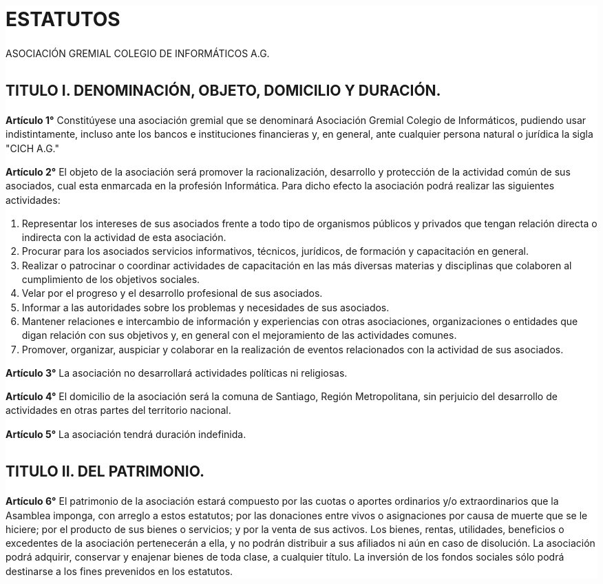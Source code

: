 # ESTATUTOS

ASOCIACIÓN GREMIAL COLEGIO DE INFORMÁTICOS A.G.

## TITULO I.	DENOMINACIÓN, OBJETO, DOMICILIO Y DURACIÓN.

**Artículo 1°** Constitúyese una asociación gremial que se denominará Asociación Gremial Colegio de Informáticos, 
pudiendo usar indistintamente, incluso ante los bancos e instituciones financieras y, en general, ante cualquier persona
natural o jurídica la sigla "CICH A.G." 

**Artículo 2°** El objeto de la asociación será promover la racionalización, desarrollo y protección de la actividad 
común de sus asociados, cual esta enmarcada en la profesión Informática. 
Para dicho efecto la asociación podrá realizar las siguientes actividades:
1. Representar los intereses de sus asociados frente a todo tipo de organismos públicos y privados que tengan relación 
directa o indirecta con la actividad de esta asociación. 
2. Procurar para los asociados servicios informativos, técnicos, jurídicos, de formación y capacitación en general.
3. Realizar o patrocinar o coordinar actividades de capacitación en las más diversas materias y disciplinas que 
colaboren al cumplimiento de los objetivos sociales.
4. Velar por el progreso y el desarrollo profesional de sus asociados. 
5. Informar a las autoridades sobre los problemas y necesidades de sus asociados. 
6. Mantener relaciones e intercambio de información y experiencias con otras asociaciones, organizaciones o entidades 
que digan relación con sus objetivos y, en general con el mejoramiento de las actividades comunes.
7. Promover, organizar, auspiciar y colaborar en la realización de eventos relacionados con la actividad de sus 
asociados.

**Artículo 3°** La asociación no desarrollará actividades políticas ni religiosas. 

**Artículo 4°** El domicilio de la asociación será la comuna de Santiago, Región Metropolitana, sin 
perjuicio del desarrollo de actividades en otras partes del territorio nacional. 

**Artículo 5°** La asociación tendrá duración indefinida.

## TITULO II.	DEL PATRIMONIO.

**Artículo 6°** El patrimonio de la asociación estará compuesto por las cuotas o aportes ordinarios y/o  extraordinarios
que la Asamblea imponga, con arreglo a estos estatutos; por las donaciones entre vivos o asignaciones por causa de 
muerte que se le hiciere; por el producto de sus bienes o servicios; y por la venta de sus activos. Los bienes, rentas, 
utilidades, beneficios o excedentes de la asociación pertenecerán a ella, y no podrán distribuir a sus afiliados ni aún 
en caso de disolución. La asociación podrá adquirir, conservar y enajenar bienes de toda clase, a cualquier título. La 
inversión de los fondos sociales sólo podrá destinarse a los fines prevenidos en los estatutos.
